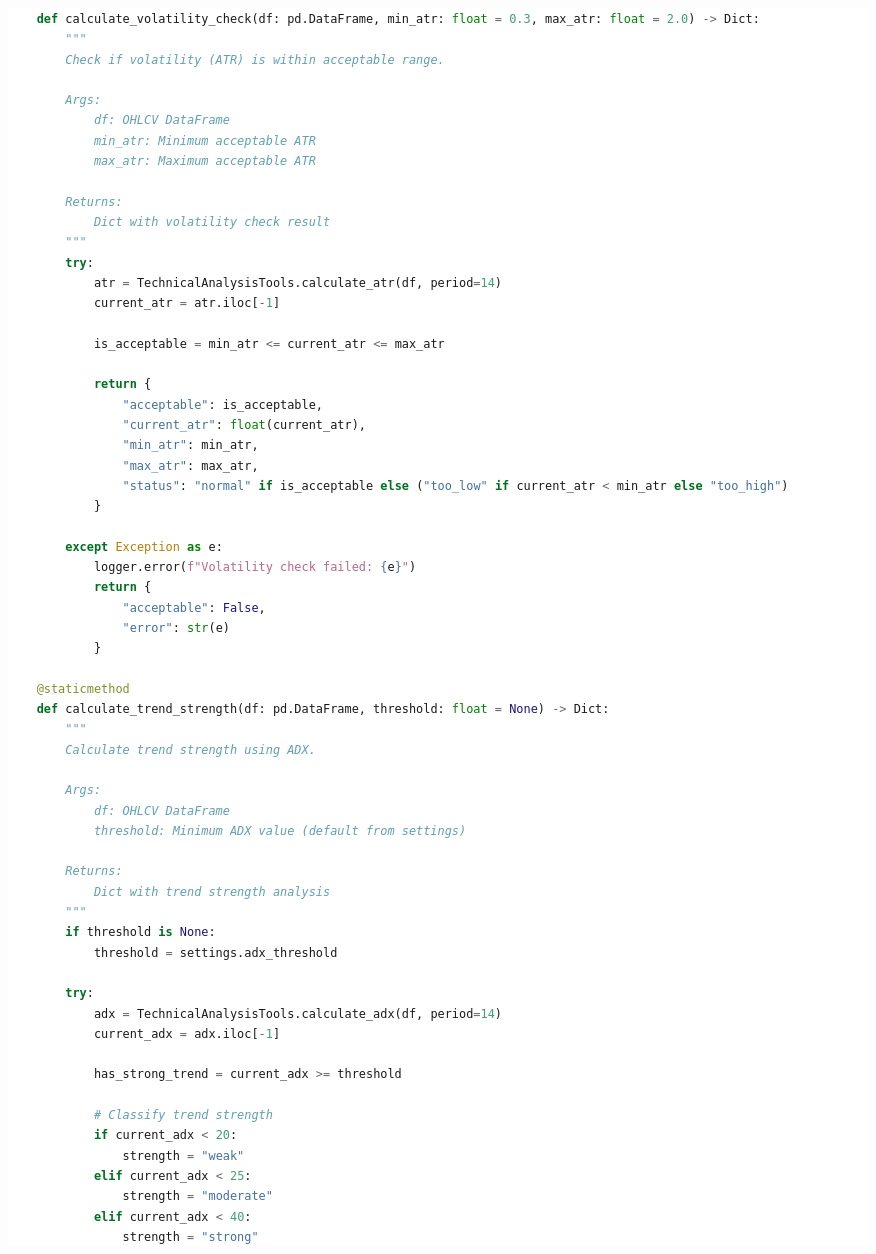 ```python
    def calculate_volatility_check(df: pd.DataFrame, min_atr: float = 0.3, max_atr: float = 2.0) -> Dict:
        """
        Check if volatility (ATR) is within acceptable range.
        
        Args:
            df: OHLCV DataFrame
            min_atr: Minimum acceptable ATR
            max_atr: Maximum acceptable ATR
        
        Returns:
            Dict with volatility check result
        """
        try:
            atr = TechnicalAnalysisTools.calculate_atr(df, period=14)
            current_atr = atr.iloc[-1]
            
            is_acceptable = min_atr <= current_atr <= max_atr
            
            return {
                "acceptable": is_acceptable,
                "current_atr": float(current_atr),
                "min_atr": min_atr,
                "max_atr": max_atr,
                "status": "normal" if is_acceptable else ("too_low" if current_atr < min_atr else "too_high")
            }
        
        except Exception as e:
            logger.error(f"Volatility check failed: {e}")
            return {
                "acceptable": False,
                "error": str(e)
            }
    
    @staticmethod
    def calculate_trend_strength(df: pd.DataFrame, threshold: float = None) -> Dict:
        """
        Calculate trend strength using ADX.
        
        Args:
            df: OHLCV DataFrame
            threshold: Minimum ADX value (default from settings)
        
        Returns:
            Dict with trend strength analysis
        """
        if threshold is None:
            threshold = settings.adx_threshold
        
        try:
            adx = TechnicalAnalysisTools.calculate_adx(df, period=14)
            current_adx = adx.iloc[-1]
            
            has_strong_trend = current_adx >= threshold
            
            # Classify trend strength
            if current_adx < 20:
                strength = "weak"
            elif current_adx < 25:
                strength = "moderate"
            elif current_adx < 40:
                strength = "strong"
```